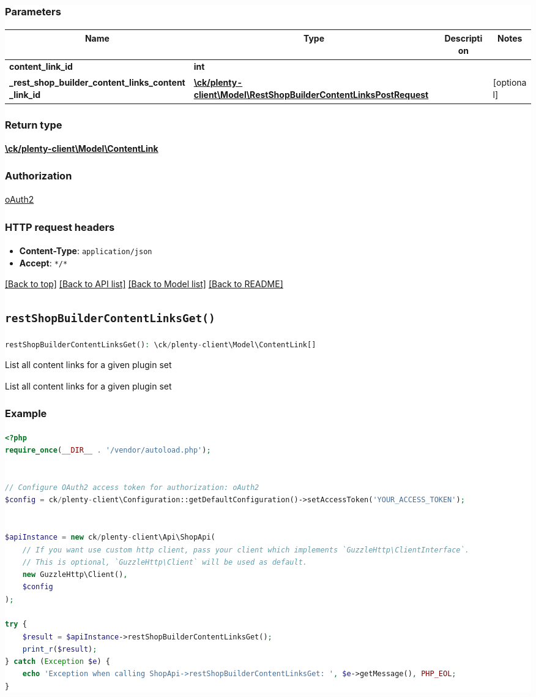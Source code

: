 ### Parameters

| Name | Type | Description  | Notes |
| ------------- | ------------- | ------------- | ------------- |
| **content_link_id** | **int**|  | |
| **_rest_shop_builder_content_links_content_link_id** | [**\ck/plenty-client\Model\RestShopBuilderContentLinksPostRequest**](../Model/RestShopBuilderContentLinksPostRequest.md)|  | [optional] |

### Return type

[**\ck/plenty-client\Model\ContentLink**](../Model/ContentLink.md)

### Authorization

[oAuth2](../../README.md#oAuth2)

### HTTP request headers

- **Content-Type**: `application/json`
- **Accept**: `*/*`

[[Back to top]](#) [[Back to API list]](../../README.md#endpoints)
[[Back to Model list]](../../README.md#models)
[[Back to README]](../../README.md)

## `restShopBuilderContentLinksGet()`

```php
restShopBuilderContentLinksGet(): \ck/plenty-client\Model\ContentLink[]
```

List all content links for a given plugin set

List all content links for a given plugin set

### Example

```php
<?php
require_once(__DIR__ . '/vendor/autoload.php');


// Configure OAuth2 access token for authorization: oAuth2
$config = ck/plenty-client\Configuration::getDefaultConfiguration()->setAccessToken('YOUR_ACCESS_TOKEN');


$apiInstance = new ck/plenty-client\Api\ShopApi(
    // If you want use custom http client, pass your client which implements `GuzzleHttp\ClientInterface`.
    // This is optional, `GuzzleHttp\Client` will be used as default.
    new GuzzleHttp\Client(),
    $config
);

try {
    $result = $apiInstance->restShopBuilderContentLinksGet();
    print_r($result);
} catch (Exception $e) {
    echo 'Exception when calling ShopApi->restShopBuilderContentLinksGet: ', $e->getMessage(), PHP_EOL;
}
```
